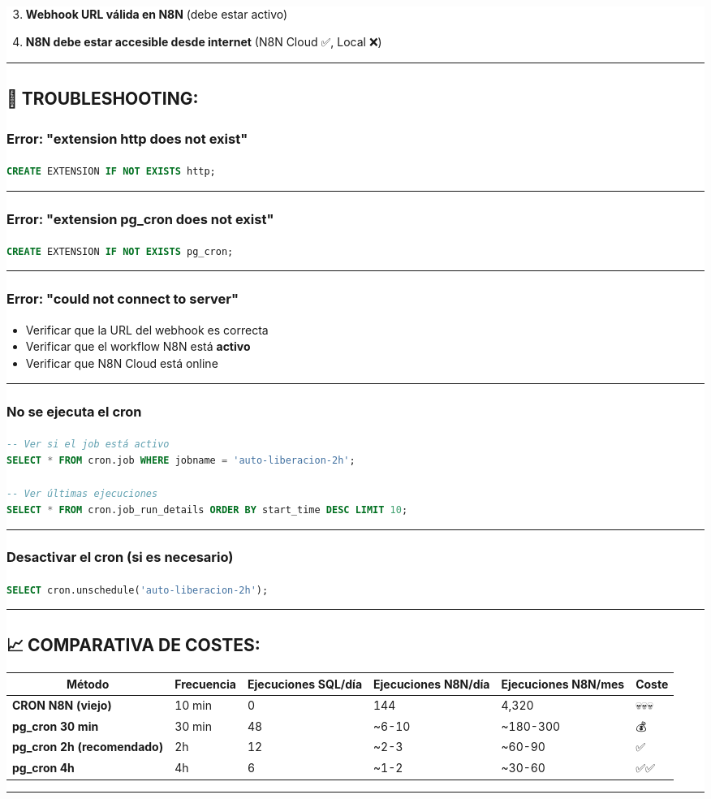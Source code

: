 3. **Webhook URL válida en N8N** (debe estar activo)

4. **N8N debe estar accesible desde internet** (N8N Cloud ✅, Local ❌)

---

## 🔧 TROUBLESHOOTING:

### **Error: "extension http does not exist"**
```sql
CREATE EXTENSION IF NOT EXISTS http;
```

---

### **Error: "extension pg_cron does not exist"**
```sql
CREATE EXTENSION IF NOT EXISTS pg_cron;
```

---

### **Error: "could not connect to server"**
- Verificar que la URL del webhook es correcta
- Verificar que el workflow N8N está **activo**
- Verificar que N8N Cloud está online

---

### **No se ejecuta el cron**
```sql
-- Ver si el job está activo
SELECT * FROM cron.job WHERE jobname = 'auto-liberacion-2h';

-- Ver últimas ejecuciones
SELECT * FROM cron.job_run_details ORDER BY start_time DESC LIMIT 10;
```

---

### **Desactivar el cron (si es necesario)**
```sql
SELECT cron.unschedule('auto-liberacion-2h');
```

---

## 📈 COMPARATIVA DE COSTES:

| Método | Frecuencia | Ejecuciones SQL/día | Ejecuciones N8N/día | Ejecuciones N8N/mes | Coste |
|--------|-----------|---------------------|---------------------|---------------------|-------|
| **CRON N8N (viejo)** | 10 min | 0 | 144 | 4,320 | 💀💀💀 |
| **pg_cron 30 min** | 30 min | 48 | ~6-10 | ~180-300 | 💰 |
| **pg_cron 2h (recomendado)** | 2h | 12 | ~2-3 | ~60-90 | ✅ |
| **pg_cron 4h** | 4h | 6 | ~1-2 | ~30-60 | ✅✅ |

---